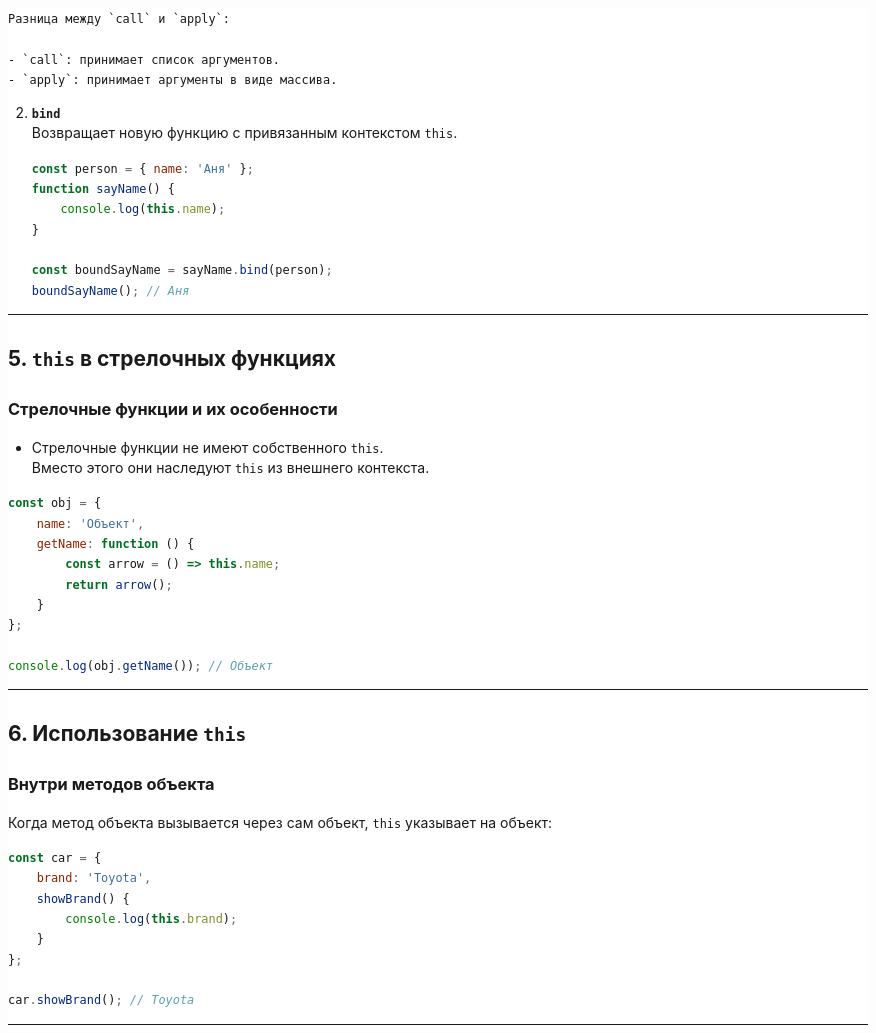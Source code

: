     Разница между `call` и `apply`:
    
    - `call`: принимает список аргументов.
    - `apply`: принимает аргументы в виде массива.
2. **`bind`**  
    Возвращает новую функцию с привязанным контекстом `this`.
    
    ```javascript
    const person = { name: 'Аня' };
    function sayName() {
        console.log(this.name);
    }
    
    const boundSayName = sayName.bind(person);
    boundSayName(); // Аня
    ```
    

---

## **5. `this` в стрелочных функциях**

### **Стрелочные функции и их особенности**

- Стрелочные функции не имеют собственного `this`.  
    Вместо этого они наследуют `this` из внешнего контекста.

```javascript
const obj = {
    name: 'Объект',
    getName: function () {
        const arrow = () => this.name;
        return arrow();
    }
};

console.log(obj.getName()); // Объект
```

---

## **6. Использование `this`**

### **Внутри методов объекта**

Когда метод объекта вызывается через сам объект, `this` указывает на объект:

```javascript
const car = {
    brand: 'Toyota',
    showBrand() {
        console.log(this.brand);
    }
};

car.showBrand(); // Toyota
```

---